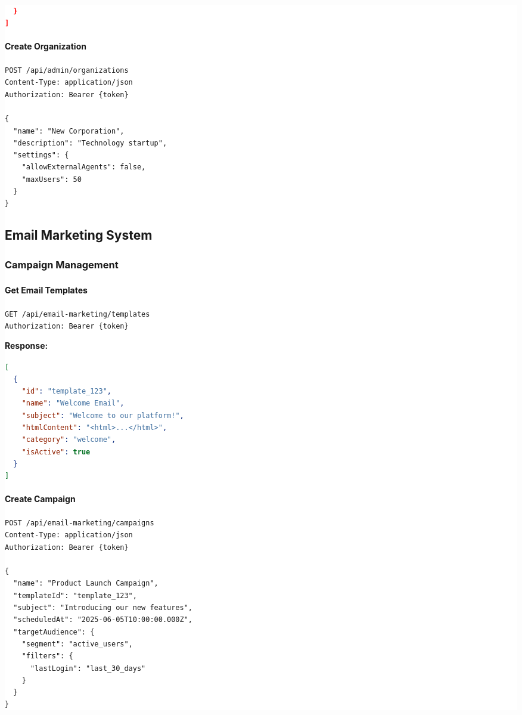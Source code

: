 ```json
  }
]
```

#### Create Organization
```http
POST /api/admin/organizations
Content-Type: application/json
Authorization: Bearer {token}

{
  "name": "New Corporation",
  "description": "Technology startup",
  "settings": {
    "allowExternalAgents": false,
    "maxUsers": 50
  }
}
```

## Email Marketing System

### Campaign Management

#### Get Email Templates
```http
GET /api/email-marketing/templates
Authorization: Bearer {token}
```

**Response:**
```json
[
  {
    "id": "template_123",
    "name": "Welcome Email",
    "subject": "Welcome to our platform!",
    "htmlContent": "<html>...</html>",
    "category": "welcome",
    "isActive": true
  }
]
```

#### Create Campaign
```http
POST /api/email-marketing/campaigns
Content-Type: application/json
Authorization: Bearer {token}

{
  "name": "Product Launch Campaign",
  "templateId": "template_123",
  "subject": "Introducing our new features",
  "scheduledAt": "2025-06-05T10:00:00.000Z",
  "targetAudience": {
    "segment": "active_users",
    "filters": {
      "lastLogin": "last_30_days"
    }
  }
}
```
